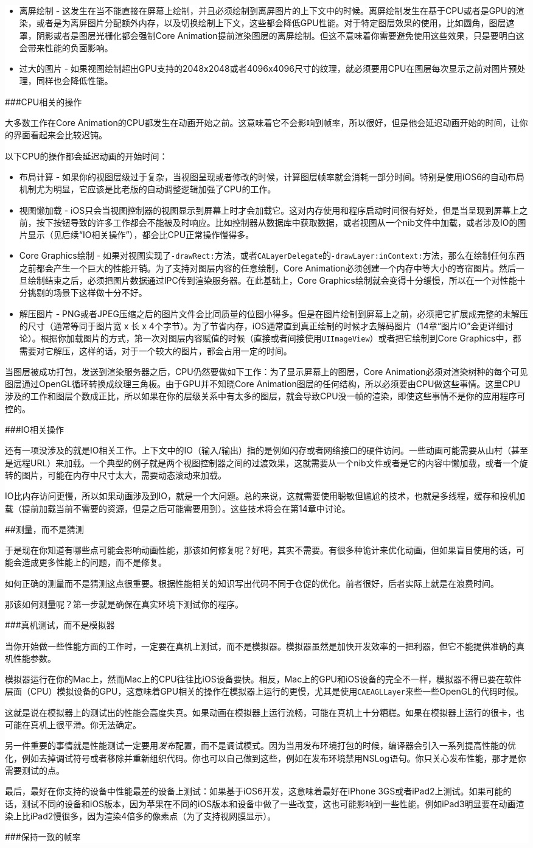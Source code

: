 * 离屏绘制 - 这发生在当不能直接在屏幕上绘制，并且必须绘制到离屏图片的上下文中的时候。离屏绘制发生在基于CPU或者是GPU的渲染，或者是为离屏图片分配额外内存，以及切换绘制上下文，这些都会降低GPU性能。对于特定图层效果的使用，比如圆角，图层遮罩，阴影或者是图层光栅化都会强制Core Animation提前渲染图层的离屏绘制。但这不意味着你需要避免使用这些效果，只是要明白这会带来性能的负面影响。

* 过大的图片 - 如果视图绘制超出GPU支持的2048x2048或者4096x4096尺寸的纹理，就必须要用CPU在图层每次显示之前对图片预处理，同样也会降低性能。

###CPU相关的操作

大多数工作在Core Animation的CPU都发生在动画开始之前。这意味着它不会影响到帧率，所以很好，但是他会延迟动画开始的时间，让你的界面看起来会比较迟钝。

以下CPU的操作都会延迟动画的开始时间：

* 布局计算 - 如果你的视图层级过于复杂，当视图呈现或者修改的时候，计算图层帧率就会消耗一部分时间。特别是使用iOS6的自动布局机制尤为明显，它应该是比老版的自动调整逻辑加强了CPU的工作。

* 视图懒加载 - iOS只会当视图控制器的视图显示到屏幕上时才会加载它。这对内存使用和程序启动时间很有好处，但是当呈现到屏幕上之前，按下按钮导致的许多工作都会不能被及时响应。比如控制器从数据库中获取数据，或者视图从一个nib文件中加载，或者涉及IO的图片显示（见后续“IO相关操作”），都会比CPU正常操作慢得多。

* Core Graphics绘制 - 如果对视图实现了`-drawRect:`方法，或者`CALayerDelegate`的`-drawLayer:inContext:`方法，那么在绘制任何东西之前都会产生一个巨大的性能开销。为了支持对图层内容的任意绘制，Core Animation必须创建一个内存中等大小的寄宿图片。然后一旦绘制结束之后，必须把图片数据通过IPC传到渲染服务器。在此基础上，Core Graphics绘制就会变得十分缓慢，所以在一个对性能十分挑剔的场景下这样做十分不好。

* 解压图片 - PNG或者JPEG压缩之后的图片文件会比同质量的位图小得多。但是在图片绘制到屏幕上之前，必须把它扩展成完整的未解压的尺寸（通常等同于图片宽 x 长 x 4个字节）。为了节省内存，iOS通常直到真正绘制的时候才去解码图片（14章“图片IO”会更详细讨论）。根据你加载图片的方式，第一次对图层内容赋值的时候（直接或者间接使用`UIImageView`）或者把它绘制到Core Graphics中，都需要对它解压，这样的话，对于一个较大的图片，都会占用一定的时间。

当图层被成功打包，发送到渲染服务器之后，CPU仍然要做如下工作：为了显示屏幕上的图层，Core Animation必须对渲染树种的每个可见图层通过OpenGL循环转换成纹理三角板。由于GPU并不知晓Core Animation图层的任何结构，所以必须要由CPU做这些事情。这里CPU涉及的工作和图层个数成正比，所以如果在你的层级关系中有太多的图层，就会导致CPU没一帧的渲染，即使这些事情不是你的应用程序可控的。

###IO相关操作

还有一项没涉及的就是IO相关工作。上下文中的IO（输入/输出）指的是例如闪存或者网络接口的硬件访问。一些动画可能需要从山村（甚至是远程URL）来加载。一个典型的例子就是两个视图控制器之间的过渡效果，这就需要从一个nib文件或者是它的内容中懒加载，或者一个旋转的图片，可能在内存中尺寸太大，需要动态滚动来加载。

IO比内存访问更慢，所以如果动画涉及到IO，就是一个大问题。总的来说，这就需要使用聪敏但尴尬的技术，也就是多线程，缓存和投机加载（提前加载当前不需要的资源，但是之后可能需要用到）。这些技术将会在第14章中讨论。

##测量，而不是猜测

于是现在你知道有哪些点可能会影响动画性能，那该如何修复呢？好吧，其实不需要。有很多种诡计来优化动画，但如果盲目使用的话，可能会造成更多性能上的问题，而不是修复。

如何正确的测量而不是猜测这点很重要。根据性能相关的知识写出代码不同于仓促的优化。前者很好，后者实际上就是在浪费时间。

那该如何测量呢？第一步就是确保在真实环境下测试你的程序。

###真机测试，而不是模拟器

当你开始做一些性能方面的工作时，一定要在真机上测试，而不是模拟器。模拟器虽然是加快开发效率的一把利器，但它不能提供准确的真机性能参数。

模拟器运行在你的Mac上，然而Mac上的CPU往往比iOS设备要快。相反，Mac上的GPU和iOS设备的完全不一样，模拟器不得已要在软件层面（CPU）模拟设备的GPU，这意味着GPU相关的操作在模拟器上运行的更慢，尤其是使用`CAEAGLLayer`来些一些OpenGL的代码时候。

这就是说在模拟器上的测试出的性能会高度失真。如果动画在模拟器上运行流畅，可能在真机上十分糟糕。如果在模拟器上运行的很卡，也可能在真机上很平滑。你无法确定。

另一件重要的事情就是性能测试一定要用*发布*配置，而不是调试模式。因为当用发布环境打包的时候，编译器会引入一系列提高性能的优化，例如去掉调试符号或者移除并重新组织代码。你也可以自己做到这些，例如在发布环境禁用NSLog语句。你只关心发布性能，那才是你需要测试的点。

最后，最好在你支持的设备中性能最差的设备上测试：如果基于iOS6开发，这意味着最好在iPhone 3GS或者iPad2上测试。如果可能的话，测试不同的设备和iOS版本，因为苹果在不同的iOS版本和设备中做了一些改变，这也可能影响到一些性能。例如iPad3明显要在动画渲染上比iPad2慢很多，因为渲染4倍多的像素点（为了支持视网膜显示）。

###保持一致的帧率
